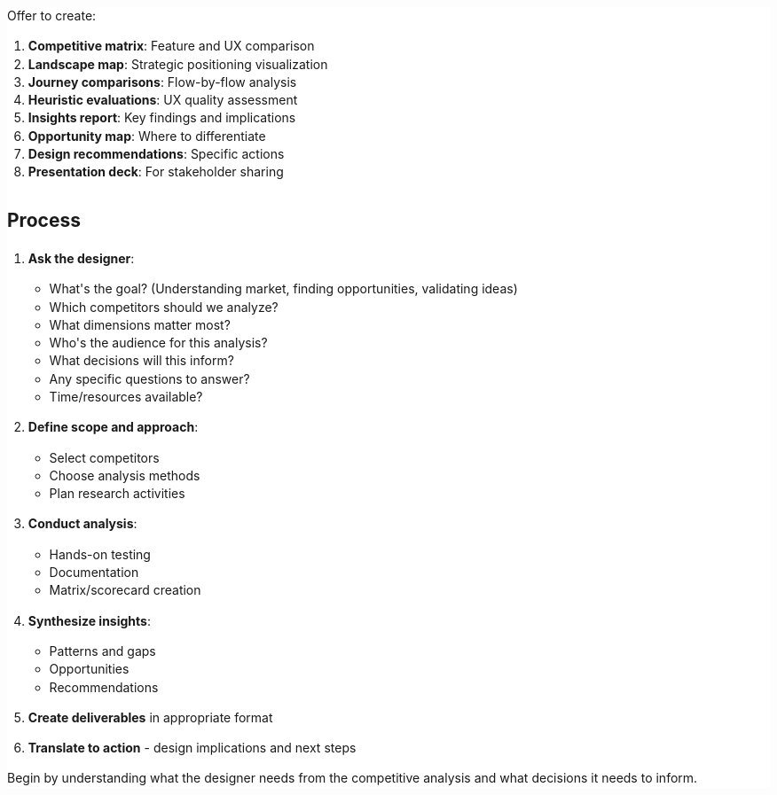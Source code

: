 Offer to create:
1. **Competitive matrix**: Feature and UX comparison
2. **Landscape map**: Strategic positioning visualization
3. **Journey comparisons**: Flow-by-flow analysis
4. **Heuristic evaluations**: UX quality assessment
5. **Insights report**: Key findings and implications
6. **Opportunity map**: Where to differentiate
7. **Design recommendations**: Specific actions
8. **Presentation deck**: For stakeholder sharing

## Process

1. **Ask the designer**:
   - What's the goal? (Understanding market, finding opportunities, validating ideas)
   - Which competitors should we analyze?
   - What dimensions matter most?
   - Who's the audience for this analysis?
   - What decisions will this inform?
   - Any specific questions to answer?
   - Time/resources available?

2. **Define scope and approach**:
   - Select competitors
   - Choose analysis methods
   - Plan research activities

3. **Conduct analysis**:
   - Hands-on testing
   - Documentation
   - Matrix/scorecard creation

4. **Synthesize insights**:
   - Patterns and gaps
   - Opportunities
   - Recommendations

5. **Create deliverables** in appropriate format

6. **Translate to action** - design implications and next steps

Begin by understanding what the designer needs from the competitive analysis and what decisions it needs to inform.
